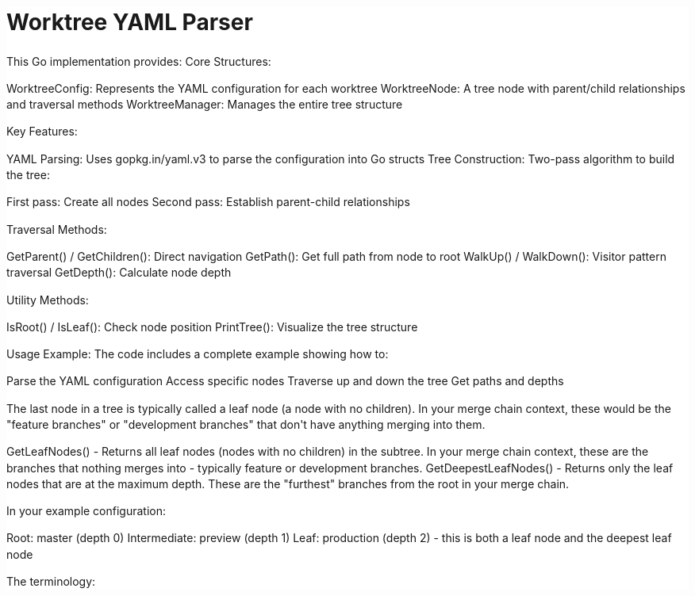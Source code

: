 # Worktree YAML Parser
This Go implementation provides:
Core Structures:

WorktreeConfig: Represents the YAML configuration for each worktree
WorktreeNode: A tree node with parent/child relationships and traversal methods
WorktreeManager: Manages the entire tree structure

Key Features:

YAML Parsing: Uses gopkg.in/yaml.v3 to parse the configuration into Go structs
Tree Construction: Two-pass algorithm to build the tree:

First pass: Create all nodes
Second pass: Establish parent-child relationships


Traversal Methods:

GetParent() / GetChildren(): Direct navigation
GetPath(): Get full path from node to root
WalkUp() / WalkDown(): Visitor pattern traversal
GetDepth(): Calculate node depth


Utility Methods:

IsRoot() / IsLeaf(): Check node position
PrintTree(): Visualize the tree structure



Usage Example:
The code includes a complete example showing how to:

Parse the YAML configuration
Access specific nodes
Traverse up and down the tree
Get paths and depths

The last node in a tree is typically called a leaf node (a node with no children). In your merge chain context, these would be the "feature branches" or "development branches" that don't have anything merging into them.

GetLeafNodes() - Returns all leaf nodes (nodes with no children) in the subtree. In your merge chain context, these are the branches that nothing merges into - typically feature or development branches.
GetDeepestLeafNodes() - Returns only the leaf nodes that are at the maximum depth. These are the "furthest" branches from the root in your merge chain.

In your example configuration:

Root: master (depth 0)
Intermediate: preview (depth 1)
Leaf: production (depth 2) - this is both a leaf node and the deepest leaf node

The terminology:
